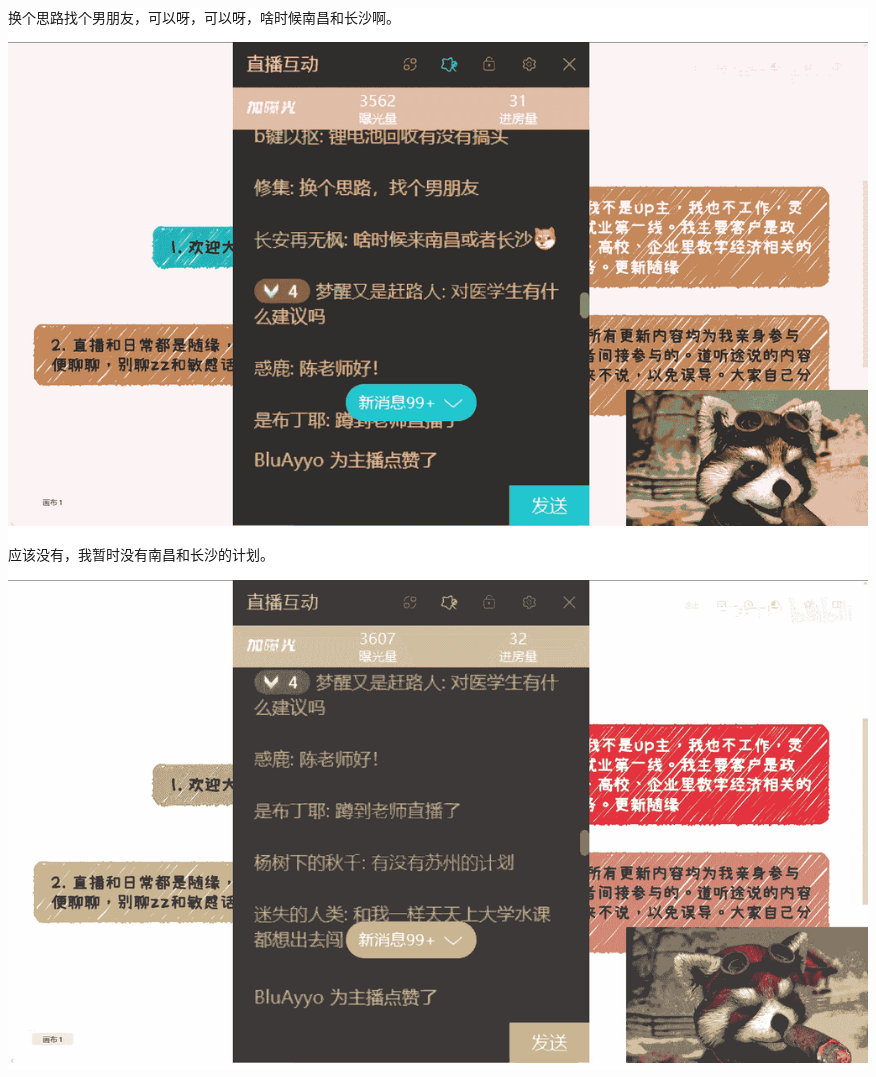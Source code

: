 换个思路找个男朋友，可以呀，可以呀，啥时候南昌和长沙啊。

![](img/e68b2fb84b92dcb16bdda0150f78df61_255.png)

应该没有，我暂时没有南昌和长沙的计划。

![](img/e68b2fb84b92dcb16bdda0150f78df61_257.png)
